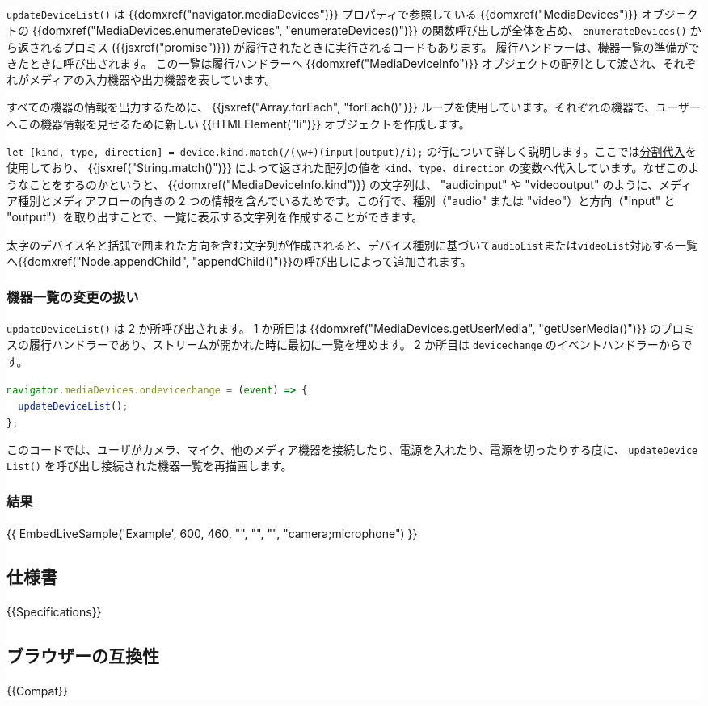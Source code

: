 `updateDeviceList()` は {{domxref("navigator.mediaDevices")}} プロパティで参照している {{domxref("MediaDevices")}} オブジェクトの {{domxref("MediaDevices.enumerateDevices", "enumerateDevices()")}} の関数呼び出しが全体を占め、 `enumerateDevices()` から返されるプロミス ({{jsxref("promise")}}) が履行されたときに実行されるコードもあります。
履行ハンドラーは、機器一覧の準備ができたときに呼び出されます。
この一覧は履行ハンドラーへ {{domxref("MediaDeviceInfo")}} オブジェクトの配列として渡され、それぞれがメディアの入力機器や出力機器を表しています。

すべての機器の情報を出力するために、 {{jsxref("Array.forEach", "forEach()")}} ループを使用しています。それぞれの機器で、ユーザーへこの機器情報を見せるために新しい {{HTMLElement("li")}} オブジェクトを作成します。

`let [kind, type, direction] = device.kind.match(/(\w+)(input|output)/i);` の行について詳しく説明します。ここでは[分割代入](/ja/docs/Web/JavaScript/Reference/Operators/Destructuring_assignment)を使用しており、 {{jsxref("String.match()")}} によって返された配列の値を `kind`、`type`、`direction` の変数へ代入しています。なぜこのようなことをするのかというと、 {{domxref("MediaDeviceInfo.kind")}} の文字列は、 "audioinput" や "videooutput" のように、メディア種別とメディアフローの向きの 2 つの情報を含んでいるためです。この行で、種別（"audio" または "video"）と方向（"input" と "output"）を取り出すことで、一覧に表示する文字列を作成することができます。

太字のデバイス名と括弧で囲まれた方向を含む文字列が作成されると、デバイス種別に基づいて`audioList`または`videoList`対応する一覧へ{{domxref("Node.appendChild", "appendChild()")}}の呼び出しによって追加されます。

### 機器一覧の変更の扱い

`updateDeviceList()` は 2 か所呼び出されます。 1 か所目は {{domxref("MediaDevices.getUserMedia", "getUserMedia()")}} のプロミスの履行ハンドラーであり、ストリームが開かれた時に最初に一覧を埋めます。 2 か所目は `devicechange` のイベントハンドラーからです。

```js
navigator.mediaDevices.ondevicechange = (event) => {
  updateDeviceList();
};
```

このコードでは、ユーザがカメラ、マイク、他のメディア機器を接続したり、電源を入れたり、電源を切ったりする度に、 `updateDeviceList()` を呼び出し接続された機器一覧を再描画します。

### 結果

{{ EmbedLiveSample('Example', 600, 460, "", "", "", "camera;microphone") }}

## 仕様書

{{Specifications}}

## ブラウザーの互換性

{{Compat}}
